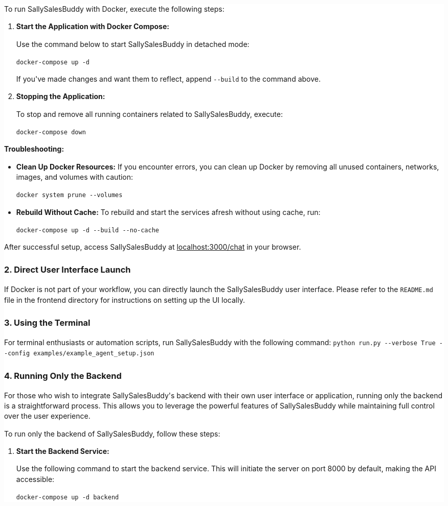 To run SallySalesBuddy with Docker, execute the following steps:

1. **Start the Application with Docker Compose:**

   Use the command below to start SallySalesBuddy in detached mode:

   ```
   docker-compose up -d
   ```

   If you've made changes and want them to reflect, append `--build` to the command above.
2. **Stopping the Application:**

   To stop and remove all running containers related to SallySalesBuddy, execute:

   ```
   docker-compose down
   ```

**Troubleshooting:**

- **Clean Up Docker Resources:** If you encounter errors, you can clean up Docker by removing all unused containers, networks, images, and volumes with caution:
  ```
  docker system prune --volumes
  ```
- **Rebuild Without Cache:** To rebuild and start the services afresh without using cache, run:
  ```
  docker-compose up -d --build --no-cache
  ```

After successful setup, access SallySalesBuddy at [localhost:3000/chat](http://localhost:3000/chat) in your browser.

### 2. Direct User Interface Launch

If Docker is not part of your workflow, you can directly launch the SallySalesBuddy user interface. Please refer to the `README.md` file in the frontend directory for instructions on setting up the UI locally.

### 3. Using the Terminal

For terminal enthusiasts or automation scripts, run SallySalesBuddy with the following command:
`python run.py --verbose True --config examples/example_agent_setup.json`

### 4. Running Only the Backend

For those who wish to integrate SallySalesBuddy's backend with their own user interface or application, running only the backend is a straightforward process. This allows you to leverage the powerful features of SallySalesBuddy while maintaining full control over the user experience.

To run only the backend of SallySalesBuddy, follow these steps:

1. **Start the Backend Service:**

   Use the following command to start the backend service. This will initiate the server on port 8000 by default, making the API accessible:

   ```
   docker-compose up -d backend
   ```
